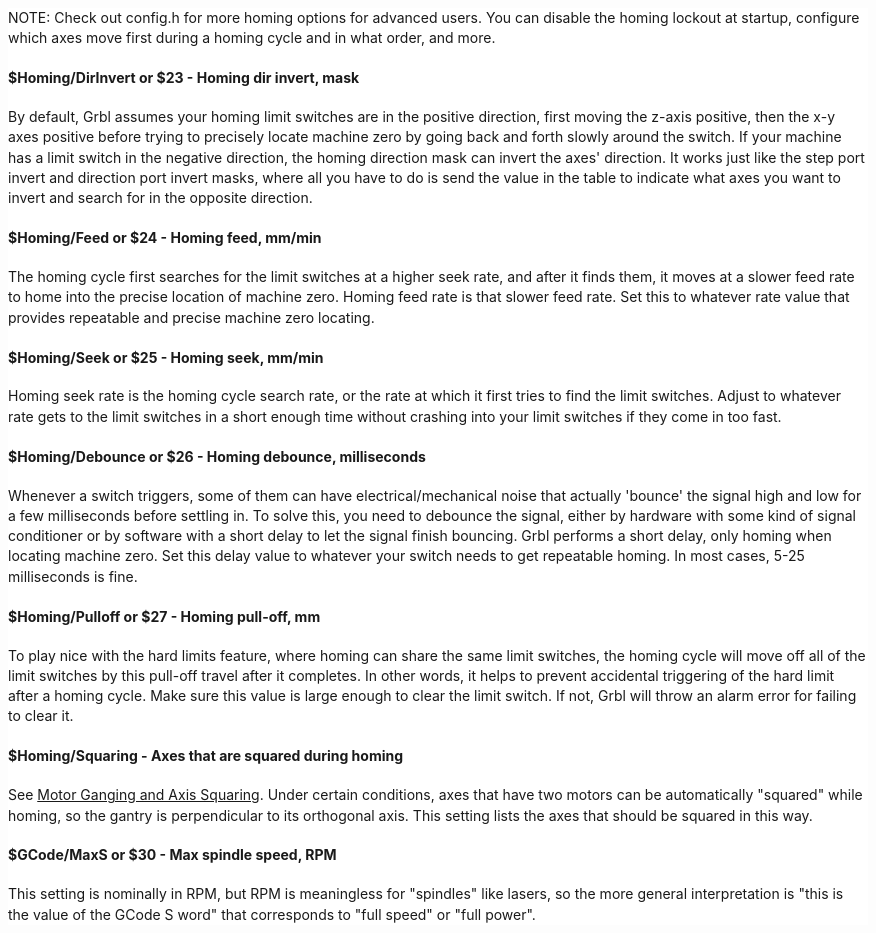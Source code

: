 NOTE: Check out config.h for more homing options for advanced users. You can disable the homing lockout at startup, configure which axes move first during a homing cycle and in what order, and more.

#### $Homing/DirInvert or $23 - Homing dir invert, mask

By default, Grbl assumes your homing limit switches are in the positive direction, first moving the z-axis positive, then the x-y axes positive before trying to precisely locate machine zero by going back and forth slowly around the switch. If your machine has a limit switch in the negative direction, the homing direction mask can invert the axes' direction. It works just like the step port invert and direction port invert masks, where all you have to do is send the value in the table to indicate what axes you want to invert and search for in the opposite direction.

#### $Homing/Feed or $24 - Homing feed, mm/min

The homing cycle first searches for the limit switches at a higher seek rate, and after it finds them, it moves at a slower feed rate to home into the precise location of machine zero. Homing feed rate is that slower feed rate. Set this to whatever rate value that provides repeatable and precise machine zero locating.

#### $Homing/Seek or $25 - Homing seek, mm/min

Homing seek rate is the homing cycle search rate, or the rate at which it first tries to find the limit switches. Adjust to whatever rate gets to the limit switches in a short enough time without crashing into your limit switches if they come in too fast.

#### $Homing/Debounce or $26 - Homing debounce, milliseconds

Whenever a switch triggers, some of them can have electrical/mechanical noise that actually 'bounce' the signal high and low for a few milliseconds before settling in. To solve this, you need to debounce the signal, either by hardware with some kind of signal conditioner or by software with a short delay to let the signal finish bouncing. Grbl performs a short delay, only homing when locating machine zero. Set this delay value to whatever your switch needs to get repeatable homing. In most cases, 5-25 milliseconds is fine.

#### $Homing/Pulloff or $27 - Homing pull-off, mm

To play nice with the hard limits feature, where homing can share the same limit switches, the homing cycle will move off all of the limit switches by this pull-off travel after it completes. In other words, it helps to prevent accidental triggering of the hard limit after a homing cycle. Make sure this value is large enough to clear the limit switch. If not, Grbl will throw an alarm error for failing to clear it.

#### $Homing/Squaring - Axes that are squared during homing

See [Motor Ganging and Axis Squaring](Motor-Ganging-and-Axis-Squaring).  Under certain conditions, axes that have two motors can be automatically "squared" while homing, so the gantry is perpendicular to its orthogonal axis.  This setting lists the axes that should be squared in this way.

#### $GCode/MaxS or $30 - Max spindle speed, RPM

This setting is nominally in RPM, but RPM is meaningless for "spindles" like lasers, so the more general interpretation is "this is the value of the GCode S word" that corresponds to "full speed" or "full power".
